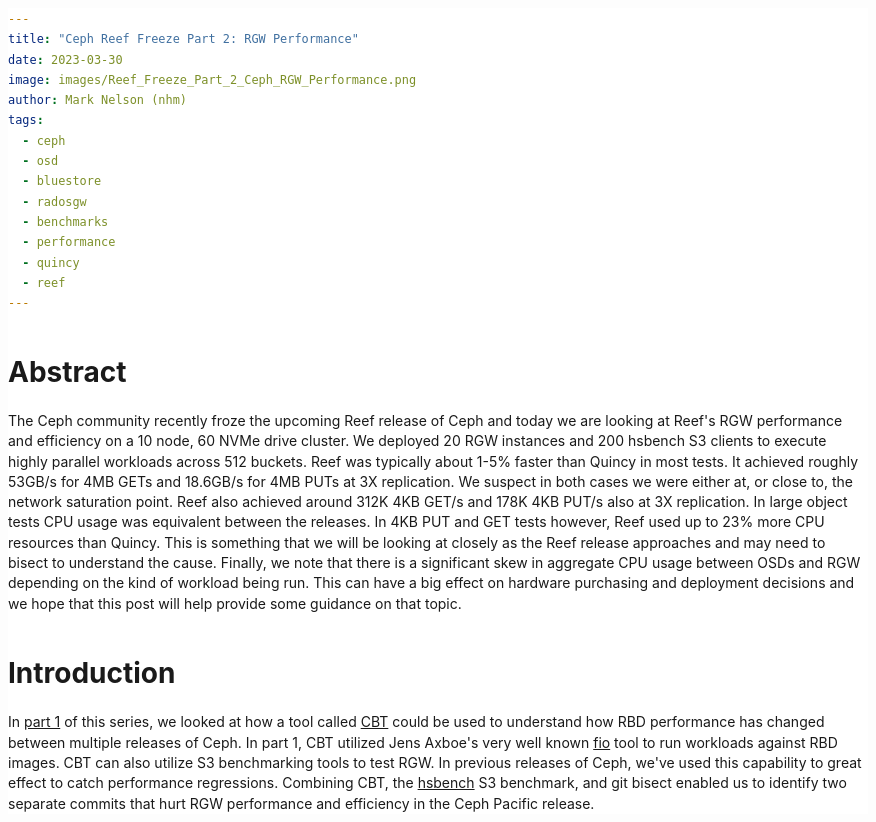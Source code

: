 ```yaml
---
title: "Ceph Reef Freeze Part 2: RGW Performance"
date: 2023-03-30
image: images/Reef_Freeze_Part_2_Ceph_RGW_Performance.png
author: Mark Nelson (nhm)
tags:
  - ceph
  - osd
  - bluestore
  - radosgw
  - benchmarks
  - performance
  - quincy
  - reef 
---
```


# Abstract

The Ceph community recently froze the upcoming Reef release of Ceph and today we are looking at Reef's RGW performance and efficiency on a 10 node, 60 NVMe drive cluster.  We deployed 20 RGW instances and 200 hsbench S3 clients to execute highly parallel workloads across 512 buckets.  Reef was typically about 1-5% faster than Quincy in most tests.  It achieved roughly 53GB/s for 4MB GETs and 18.6GB/s for 4MB PUTs at 3X replication.  We suspect in both cases we were either at, or close to, the network saturation point.  Reef also achieved around 312K 4KB GET/s and 178K 4KB PUT/s also at 3X replication.  In large object tests CPU usage was equivalent between the releases. In 4KB PUT and GET tests however, Reef used up to 23% more CPU resources than Quincy.  This is something that we will be looking at closely as the Reef release approaches and may need to bisect to understand the cause.  Finally, we note that there is a significant skew in aggregate CPU usage between OSDs and RGW depending on the kind of workload being run.  This can have a big effect on hardware purchasing and deployment decisions and we hope that this post will help provide some guidance on that topic.

# Introduction

In [part 1](https://ceph.io/en/news/blog/2023/reef-freeze-rbd-performance/) of this series, we looked at how a tool called [CBT](https://github.com/ceph/cbt) could be used to understand how RBD performance has changed between multiple releases of Ceph.  In part 1, CBT utilized Jens Axboe's very well known [fio](https://github.com/axboe/fio) tool to run workloads against RBD images.  CBT can also utilize S3 benchmarking tools to test RGW.  In previous releases of Ceph, we've used this capability to great effect to catch performance regressions.  Combining CBT, the [hsbench](https://github.com/markhpc/s3bench.git) S3 benchmark, and git bisect enabled us to identify two separate commits that hurt RGW performance and efficiency in the Ceph Pacific release.
